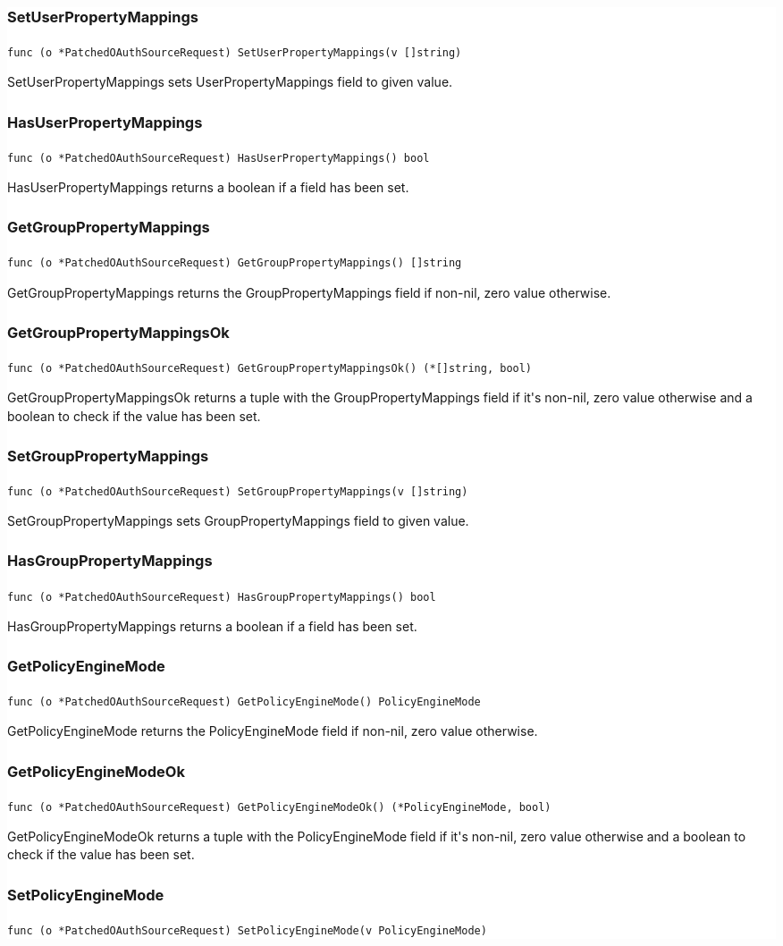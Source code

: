 ### SetUserPropertyMappings

`func (o *PatchedOAuthSourceRequest) SetUserPropertyMappings(v []string)`

SetUserPropertyMappings sets UserPropertyMappings field to given value.

### HasUserPropertyMappings

`func (o *PatchedOAuthSourceRequest) HasUserPropertyMappings() bool`

HasUserPropertyMappings returns a boolean if a field has been set.

### GetGroupPropertyMappings

`func (o *PatchedOAuthSourceRequest) GetGroupPropertyMappings() []string`

GetGroupPropertyMappings returns the GroupPropertyMappings field if non-nil, zero value otherwise.

### GetGroupPropertyMappingsOk

`func (o *PatchedOAuthSourceRequest) GetGroupPropertyMappingsOk() (*[]string, bool)`

GetGroupPropertyMappingsOk returns a tuple with the GroupPropertyMappings field if it's non-nil, zero value otherwise
and a boolean to check if the value has been set.

### SetGroupPropertyMappings

`func (o *PatchedOAuthSourceRequest) SetGroupPropertyMappings(v []string)`

SetGroupPropertyMappings sets GroupPropertyMappings field to given value.

### HasGroupPropertyMappings

`func (o *PatchedOAuthSourceRequest) HasGroupPropertyMappings() bool`

HasGroupPropertyMappings returns a boolean if a field has been set.

### GetPolicyEngineMode

`func (o *PatchedOAuthSourceRequest) GetPolicyEngineMode() PolicyEngineMode`

GetPolicyEngineMode returns the PolicyEngineMode field if non-nil, zero value otherwise.

### GetPolicyEngineModeOk

`func (o *PatchedOAuthSourceRequest) GetPolicyEngineModeOk() (*PolicyEngineMode, bool)`

GetPolicyEngineModeOk returns a tuple with the PolicyEngineMode field if it's non-nil, zero value otherwise
and a boolean to check if the value has been set.

### SetPolicyEngineMode

`func (o *PatchedOAuthSourceRequest) SetPolicyEngineMode(v PolicyEngineMode)`
